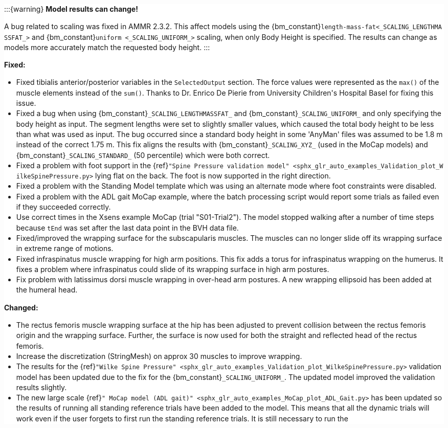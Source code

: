 


```{rst-class} without-title
```

:::{warning} **Model results can change!**

A bug related to scaling was fixed in AMMR 2.3.2. This affect models using the
{bm_constant}`length-mass-fat<_SCALING_LENGTHMASSFAT_>` and
{bm_constant}`uniform <_SCALING_UNIFORM_>` scaling, when only Body Height is
specified. The results can change as models more accurately match the
requested body height.
:::


**Fixed:**

- Fixed tibialis anterior/posterior variables in the `SelectedOutput` section.
  The force values were represented as the `max()` of the muscle elements
  instead of the `sum()`. Thanks to Dr. Enrico De Pierie from University
  Children's Hospital Basel for fixing this issue.
- Fixed a bug when using {bm_constant}`_SCALING_LENGTHMASSFAT_` and
  {bm_constant}`_SCALING_UNIFORM_` and only specifying the body height as input.
  The segment lengths were set to slightly smaller values, which caused the
  total body height to be less than what was used as input. The bug occurred
  since a standard body height in some 'AnyMan' files was assumed to be 1.8 m
  instead of the correct 1.75 m. This fix aligns the results with
  {bm_constant}`_SCALING_XYZ_` (used in the MoCap models) and
  {bm_constant}`_SCALING_STANDARD_` (50 percentile) which were both correct.
- Fixed a problem with foot support in the {ref}`"Spine Pressure validation
  model" <sphx_glr_auto_examples_Validation_plot_WilkeSpinePressure.py>` lying
  flat on the back. The foot is now supported in the right direction.
- Fixed a problem with the Standing Model template which was using an alternate
  mode where foot constraints were disabled.
- Fixed a problem with the ADL gait MoCap example, where the batch processing
  script would report some trials as failed even if they succeeded correctly.
- Use correct times in the Xsens example MoCap (trial "S01-Trial2"). The model
  stopped walking after a number of time steps
  because `tEnd` was set after the last data point in the BVH data file.
- Fixed/improved the wrapping surface for the subscapularis muscles. The muscles
  can no longer slide off
  its wrapping surface in extreme range of motions.
- Fixed infraspinatus muscle wrapping for high arm positions. This fix adds a
  torus for infraspinatus wrapping on the humerus.
  It fixes a problem where infraspinatus could slide of its wrapping surface in
  high arm postures.
- Fix problem with latissimus dorsi muscle wrapping in over-head arm postures. A
  new wrapping ellipsoid has been added at the humeral head.

**Changed:**

- The rectus femoris muscle wrapping surface at the hip has been adjusted to
  prevent collision between the rectus femoris origin and the wrapping surface.
  Further, the surface is now used for both the straight and reflected head of
  the rectus femoris.
- Increase the discretization (StringMesh) on approx 30 muscles to improve
  wrapping.
- The results for the {ref}`"Wilke Spine Pressure"
  <sphx_glr_auto_examples_Validation_plot_WilkeSpinePressure.py>` validation
  model has been updated due to the fix for the
  {bm_constant}`_SCALING_UNIFORM_`. The updated model improved the validation
  results slightly.
- The new large scale {ref}`" MoCap model (ADL gait)"
  <sphx_glr_auto_examples_MoCap_plot_ADL_Gait.py>` has been updated so the
  results of running all standing reference trials have been added to the model.
  This means that all the dynamic trials will work even if the user forgets to
  first run the standing reference trials. It is still necessary to run the